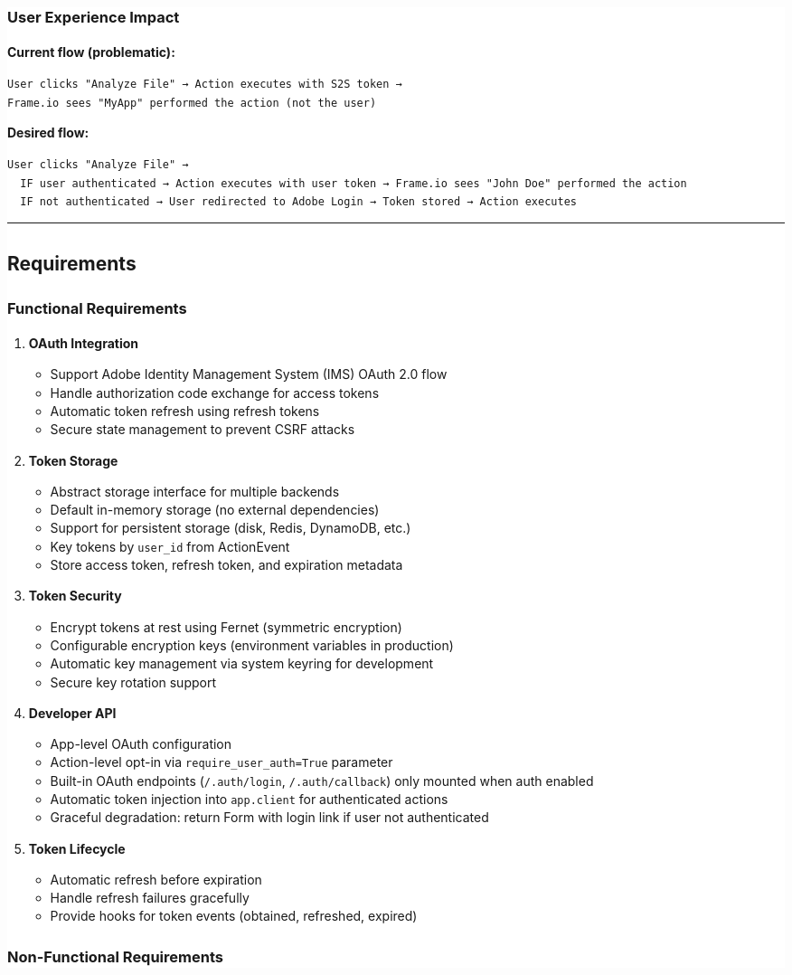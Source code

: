 ### User Experience Impact

**Current flow (problematic):**
```
User clicks "Analyze File" → Action executes with S2S token →
Frame.io sees "MyApp" performed the action (not the user)
```

**Desired flow:**
```
User clicks "Analyze File" →
  IF user authenticated → Action executes with user token → Frame.io sees "John Doe" performed the action
  IF not authenticated → User redirected to Adobe Login → Token stored → Action executes
```

---

## Requirements

### Functional Requirements

1. **OAuth Integration**
   - Support Adobe Identity Management System (IMS) OAuth 2.0 flow
   - Handle authorization code exchange for access tokens
   - Automatic token refresh using refresh tokens
   - Secure state management to prevent CSRF attacks

2. **Token Storage**
   - Abstract storage interface for multiple backends
   - Default in-memory storage (no external dependencies)
   - Support for persistent storage (disk, Redis, DynamoDB, etc.)
   - Key tokens by `user_id` from ActionEvent
   - Store access token, refresh token, and expiration metadata

3. **Token Security**
   - Encrypt tokens at rest using Fernet (symmetric encryption)
   - Configurable encryption keys (environment variables in production)
   - Automatic key management via system keyring for development
   - Secure key rotation support

4. **Developer API**
   - App-level OAuth configuration
   - Action-level opt-in via `require_user_auth=True` parameter
   - Built-in OAuth endpoints (`/.auth/login`, `/.auth/callback`) only mounted when auth enabled
   - Automatic token injection into `app.client` for authenticated actions
   - Graceful degradation: return Form with login link if user not authenticated

5. **Token Lifecycle**
   - Automatic refresh before expiration
   - Handle refresh failures gracefully
   - Provide hooks for token events (obtained, refreshed, expired)

### Non-Functional Requirements
